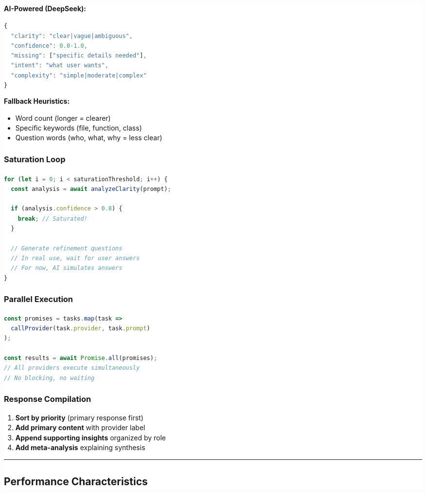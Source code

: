 **AI-Powered (DeepSeek):**
```javascript
{
  "clarity": "clear|vague|ambiguous",
  "confidence": 0.0-1.0,
  "missing": ["specific details needed"],
  "intent": "what user wants",
  "complexity": "simple|moderate|complex"
}
```

**Fallback Heuristics:**
- Word count (longer = clearer)
- Specific keywords (file, function, class)
- Question words (who, what, why = less clear)

### Saturation Loop

```javascript
for (let i = 0; i < saturationThreshold; i++) {
  const analysis = await analyzeClarity(prompt);
  
  if (analysis.confidence > 0.8) {
    break; // Saturated!
  }
  
  // Generate refinement questions
  // In real use, wait for user answers
  // For now, AI simulates answers
}
```

### Parallel Execution

```javascript
const promises = tasks.map(task => 
  callProvider(task.provider, task.prompt)
);

const results = await Promise.all(promises);
// All providers execute simultaneously
// No blocking, no waiting
```

### Response Compilation

1. **Sort by priority** (primary response first)
2. **Add primary content** with provider label
3. **Append supporting insights** organized by role
4. **Add meta-analysis** explaining synthesis

---

## Performance Characteristics
